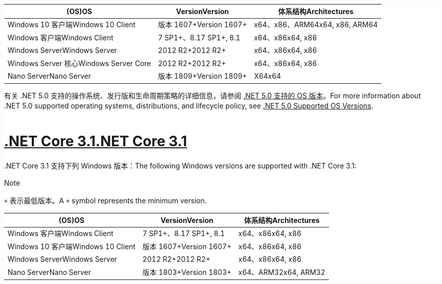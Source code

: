 | <span data-ttu-id="c7acf-216">(OS)</span><span class="sxs-lookup"><span data-stu-id="c7acf-216">OS</span></span>                  | <span data-ttu-id="c7acf-217">Version</span><span class="sxs-lookup"><span data-stu-id="c7acf-217">Version</span></span>       | <span data-ttu-id="c7acf-218">体系结构</span><span class="sxs-lookup"><span data-stu-id="c7acf-218">Architectures</span></span>   |
|---------------------|---------------|-----------------|
| <span data-ttu-id="c7acf-219">Windows 10 客户端</span><span class="sxs-lookup"><span data-stu-id="c7acf-219">Windows 10 Client</span></span>   | <span data-ttu-id="c7acf-220">版本 1607+</span><span class="sxs-lookup"><span data-stu-id="c7acf-220">Version 1607+</span></span> | <span data-ttu-id="c7acf-221">x64、x86、ARM64</span><span class="sxs-lookup"><span data-stu-id="c7acf-221">x64, x86, ARM64</span></span> |
| <span data-ttu-id="c7acf-222">Windows 客户端</span><span class="sxs-lookup"><span data-stu-id="c7acf-222">Windows Client</span></span>      | <span data-ttu-id="c7acf-223">7 SP1+、8.1</span><span class="sxs-lookup"><span data-stu-id="c7acf-223">7 SP1+, 8.1</span></span>   | <span data-ttu-id="c7acf-224">x64、x86</span><span class="sxs-lookup"><span data-stu-id="c7acf-224">x64, x86</span></span>        |
| <span data-ttu-id="c7acf-225">Windows Server</span><span class="sxs-lookup"><span data-stu-id="c7acf-225">Windows Server</span></span>      | <span data-ttu-id="c7acf-226">2012 R2+</span><span class="sxs-lookup"><span data-stu-id="c7acf-226">2012 R2+</span></span>      | <span data-ttu-id="c7acf-227">x64、x86</span><span class="sxs-lookup"><span data-stu-id="c7acf-227">x64, x86</span></span>        |
| <span data-ttu-id="c7acf-228">Windows Server 核心</span><span class="sxs-lookup"><span data-stu-id="c7acf-228">Windows Server Core</span></span> | <span data-ttu-id="c7acf-229">2012 R2+</span><span class="sxs-lookup"><span data-stu-id="c7acf-229">2012 R2+</span></span>      | <span data-ttu-id="c7acf-230">x64、x86</span><span class="sxs-lookup"><span data-stu-id="c7acf-230">x64, x86</span></span>        |
| <span data-ttu-id="c7acf-231">Nano Server</span><span class="sxs-lookup"><span data-stu-id="c7acf-231">Nano Server</span></span>         | <span data-ttu-id="c7acf-232">版本 1809+</span><span class="sxs-lookup"><span data-stu-id="c7acf-232">Version 1809+</span></span> | <span data-ttu-id="c7acf-233">X64</span><span class="sxs-lookup"><span data-stu-id="c7acf-233">x64</span></span>             |

<span data-ttu-id="c7acf-234">有关 .NET 5.0 支持的操作系统、发行版和生命周期策略的详细信息，请参阅 [.NET 5.0 支持的 OS 版本](https://github.com/dotnet/core/blob/master/release-notes/5.0/5.0-supported-os.md)。</span><span class="sxs-lookup"><span data-stu-id="c7acf-234">For more information about .NET 5.0 supported operating systems, distributions, and lifecycle policy, see [.NET 5.0 Supported OS Versions](https://github.com/dotnet/core/blob/master/release-notes/5.0/5.0-supported-os.md).</span></span>

# <a name="net-core-31"></a>[<span data-ttu-id="c7acf-235">.NET Core 3.1</span><span class="sxs-lookup"><span data-stu-id="c7acf-235">.NET Core 3.1</span></span>](#tab/netcore31)

<span data-ttu-id="c7acf-236">.NET Core 3.1 支持下列 Windows 版本：</span><span class="sxs-lookup"><span data-stu-id="c7acf-236">The following Windows versions are supported with .NET Core 3.1:</span></span>

> [!NOTE]
> <span data-ttu-id="c7acf-237">`+` 表示最低版本。</span><span class="sxs-lookup"><span data-stu-id="c7acf-237">A `+` symbol represents the minimum version.</span></span>

| <span data-ttu-id="c7acf-238">(OS)</span><span class="sxs-lookup"><span data-stu-id="c7acf-238">OS</span></span>                            | <span data-ttu-id="c7acf-239">Version</span><span class="sxs-lookup"><span data-stu-id="c7acf-239">Version</span></span>                        | <span data-ttu-id="c7acf-240">体系结构</span><span class="sxs-lookup"><span data-stu-id="c7acf-240">Architectures</span></span>   |
| ----------------------------- | ------------------------------ | --------------- |
| <span data-ttu-id="c7acf-241">Windows 客户端</span><span class="sxs-lookup"><span data-stu-id="c7acf-241">Windows Client</span></span>                | <span data-ttu-id="c7acf-242">7 SP1+、8.1</span><span class="sxs-lookup"><span data-stu-id="c7acf-242">7 SP1+, 8.1</span></span>                    | <span data-ttu-id="c7acf-243">x64、x86</span><span class="sxs-lookup"><span data-stu-id="c7acf-243">x64, x86</span></span>        |
| <span data-ttu-id="c7acf-244">Windows 10 客户端</span><span class="sxs-lookup"><span data-stu-id="c7acf-244">Windows 10 Client</span></span>             | <span data-ttu-id="c7acf-245">版本 1607+</span><span class="sxs-lookup"><span data-stu-id="c7acf-245">Version 1607+</span></span>                  | <span data-ttu-id="c7acf-246">x64、x86</span><span class="sxs-lookup"><span data-stu-id="c7acf-246">x64, x86</span></span>        |
| <span data-ttu-id="c7acf-247">Windows Server</span><span class="sxs-lookup"><span data-stu-id="c7acf-247">Windows Server</span></span>                | <span data-ttu-id="c7acf-248">2012 R2+</span><span class="sxs-lookup"><span data-stu-id="c7acf-248">2012 R2+</span></span>                       | <span data-ttu-id="c7acf-249">x64、x86</span><span class="sxs-lookup"><span data-stu-id="c7acf-249">x64, x86</span></span>        |
| <span data-ttu-id="c7acf-250">Nano Server</span><span class="sxs-lookup"><span data-stu-id="c7acf-250">Nano Server</span></span>                   | <span data-ttu-id="c7acf-251">版本 1803+</span><span class="sxs-lookup"><span data-stu-id="c7acf-251">Version 1803+</span></span>                  | <span data-ttu-id="c7acf-252">x64、ARM32</span><span class="sxs-lookup"><span data-stu-id="c7acf-252">x64, ARM32</span></span>      |


[esu]: /troubleshoot/windows-client/windows-7-eos-faq/windows-7-extended-security-updates-faq
[vcc64]: https://aka.ms/vs/16/release/vc_redist.x64.exe
[vcc32]: https://aka.ms/vs/16/release/vc_redist.x86.exe
[kb64]: https://www.microsoft.com/en-us/download/details.aspx?id=47442
[kb32]: https://www.microsoft.com/en-us/download/details.aspx?id=47409